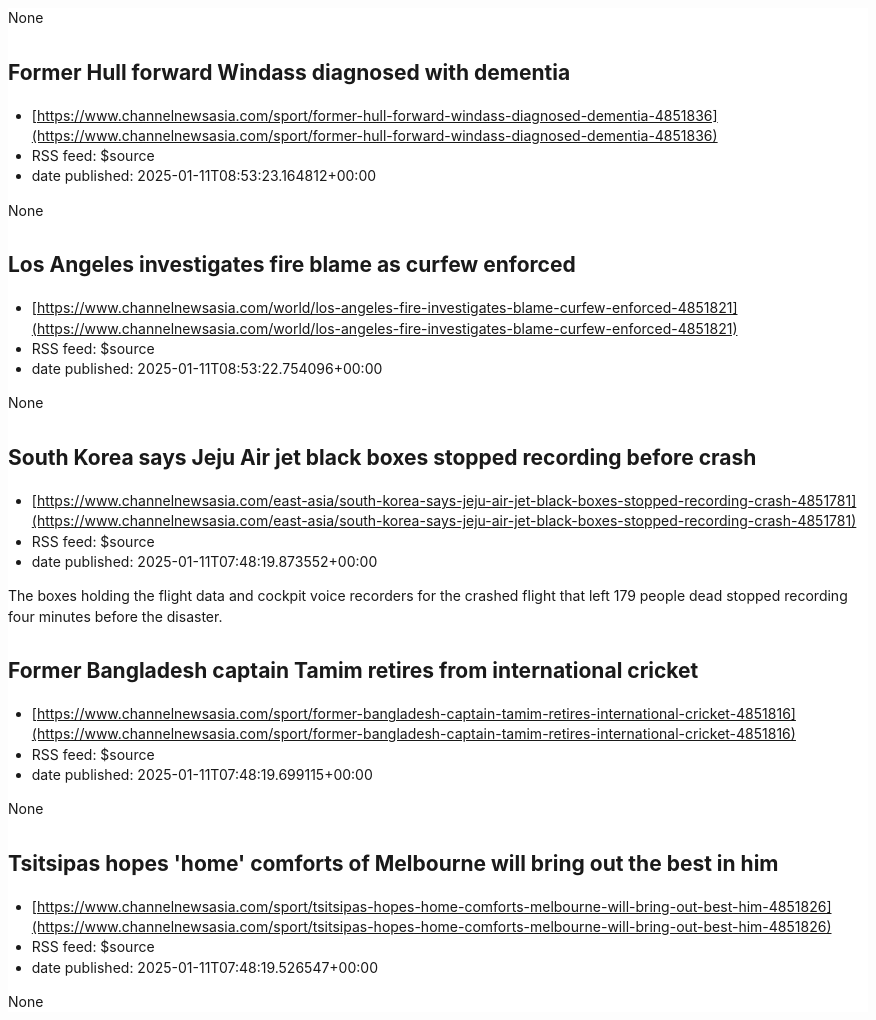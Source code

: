 None

## Former Hull forward Windass diagnosed with dementia
 - [https://www.channelnewsasia.com/sport/former-hull-forward-windass-diagnosed-dementia-4851836](https://www.channelnewsasia.com/sport/former-hull-forward-windass-diagnosed-dementia-4851836)
 - RSS feed: $source
 - date published: 2025-01-11T08:53:23.164812+00:00

None

## Los Angeles investigates fire blame as curfew enforced
 - [https://www.channelnewsasia.com/world/los-angeles-fire-investigates-blame-curfew-enforced-4851821](https://www.channelnewsasia.com/world/los-angeles-fire-investigates-blame-curfew-enforced-4851821)
 - RSS feed: $source
 - date published: 2025-01-11T08:53:22.754096+00:00

None

## South Korea says Jeju Air jet black boxes stopped recording before crash
 - [https://www.channelnewsasia.com/east-asia/south-korea-says-jeju-air-jet-black-boxes-stopped-recording-crash-4851781](https://www.channelnewsasia.com/east-asia/south-korea-says-jeju-air-jet-black-boxes-stopped-recording-crash-4851781)
 - RSS feed: $source
 - date published: 2025-01-11T07:48:19.873552+00:00

The boxes holding the flight data and cockpit voice recorders for the crashed flight that left 179 people dead stopped recording four minutes before the disaster.

## Former Bangladesh captain Tamim retires from international cricket
 - [https://www.channelnewsasia.com/sport/former-bangladesh-captain-tamim-retires-international-cricket-4851816](https://www.channelnewsasia.com/sport/former-bangladesh-captain-tamim-retires-international-cricket-4851816)
 - RSS feed: $source
 - date published: 2025-01-11T07:48:19.699115+00:00

None

## Tsitsipas hopes 'home' comforts of Melbourne will bring out the best in him
 - [https://www.channelnewsasia.com/sport/tsitsipas-hopes-home-comforts-melbourne-will-bring-out-best-him-4851826](https://www.channelnewsasia.com/sport/tsitsipas-hopes-home-comforts-melbourne-will-bring-out-best-him-4851826)
 - RSS feed: $source
 - date published: 2025-01-11T07:48:19.526547+00:00

None
